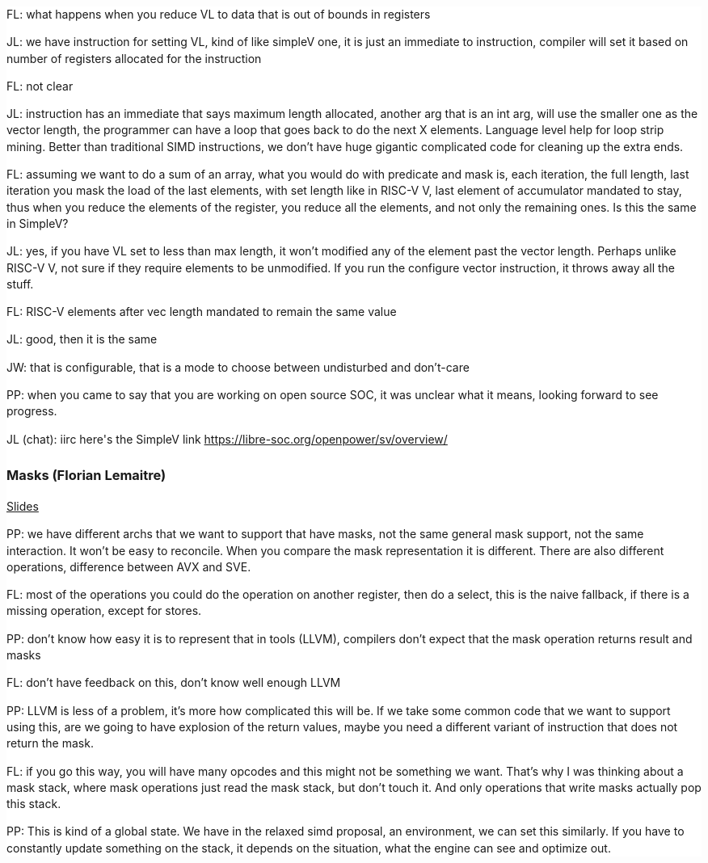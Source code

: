 FL: what happens when you reduce VL to data that is out of bounds in registers

JL: we have instruction for setting VL, kind of like simpleV one, it is just an immediate to instruction, compiler will set it based on number of registers allocated for the instruction

FL: not clear

JL: instruction has an immediate that says maximum length allocated, another arg that is an int arg, will use the smaller one as the vector length, the programmer can have a loop that goes back to do the next X elements. Language level help for loop strip mining. Better than traditional SIMD instructions, we don’t have huge gigantic complicated code for cleaning up the extra ends.

FL: assuming we want to do a sum of an array, what you would do with predicate and mask is, each iteration, the full length, last iteration you mask the load of the last elements, with set length like in RISC-V V, last element of accumulator mandated to stay, thus when you reduce the elements of the register, you reduce all the elements, and not only the remaining ones. Is this the same in SimpleV?

JL: yes, if you have VL set to less than max length, it won’t modified any of the element past the vector length. Perhaps unlike RISC-V V, not sure if they require elements to be unmodified. If you run the configure vector instruction, it throws away all the stuff.

FL: RISC-V elements after vec length mandated to remain the same value

JL: good, then it is the same

JW: that is configurable, that is a mode to choose between undisturbed and don’t-care

PP: when you came to say that you are working on open source SOC, it was unclear what it means, looking forward to see progress.

JL (chat): iirc here's the SimpleV link https://libre-soc.org/openpower/sv/overview/

### Masks (Florian Lemaitre)

[Slides](presentations/2021-05-14-lemaitre-rfc-masks-challenges-for-wasm-flexible-vectors.pdf)

PP: we have different archs that we want to support that have masks, not the same general mask support, not the same interaction. It won’t be easy to reconcile. When you compare the mask representation it is different. There are also different operations, difference between AVX and SVE.

FL: most of the operations you could do the operation on another register, then do a select, this is the naive fallback, if there is a missing operation, except for stores.

PP: don’t know how easy it is to represent that in tools (LLVM), compilers don’t expect that the mask operation returns result and masks

FL: don’t have feedback on this, don’t know well enough LLVM

PP: LLVM is less of a problem, it’s more how complicated this will be. If we take some common code that we want to support using this, are we going to have explosion of the return values, maybe you need a different variant of instruction that does not return the mask.

FL: if you go this way, you will have many opcodes and this might not be something we want. That’s why I was thinking about a mask stack, where mask operations just read the mask stack, but don’t touch it. And only operations that write masks actually pop this stack.

PP: This is kind of a global state. We have in the relaxed simd proposal, an environment, we can set this similarly. If you have to constantly update something on the stack, it depends on the situation, what the engine can see and optimize out.
